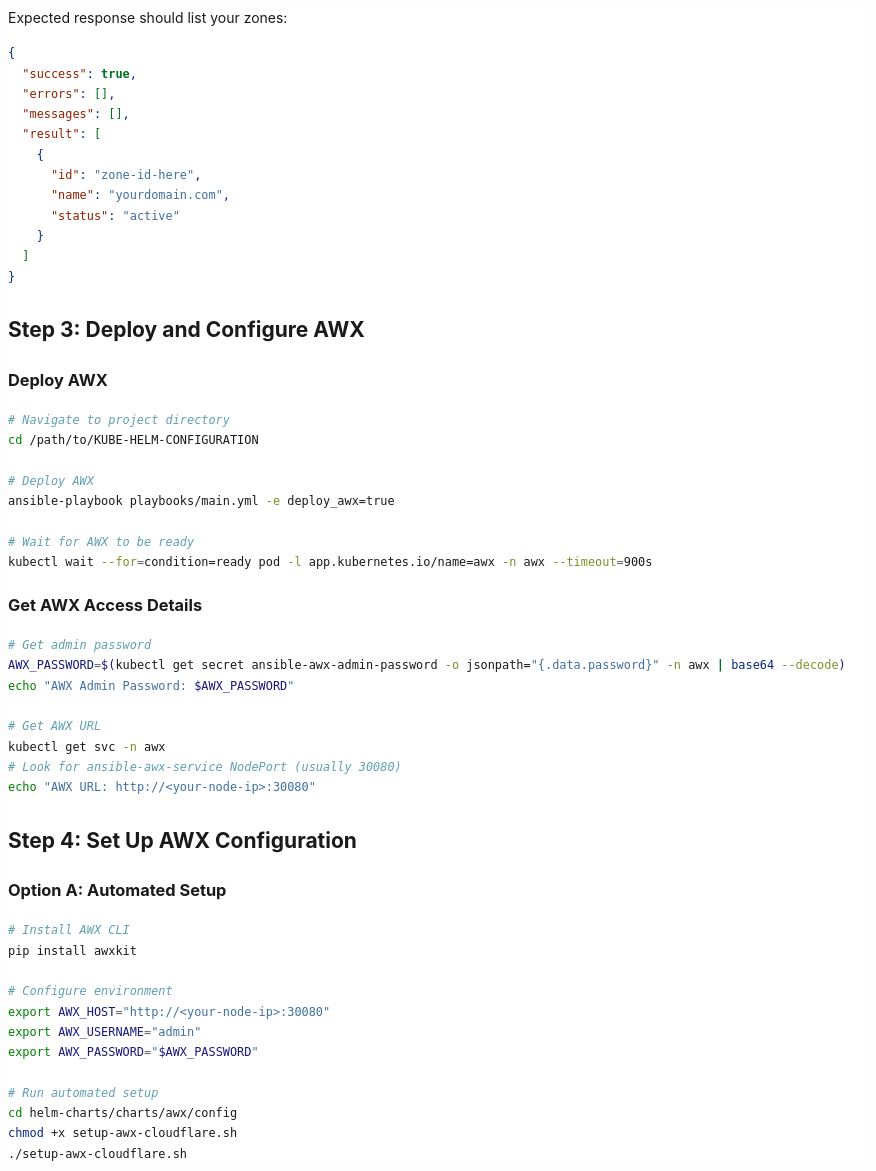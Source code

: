 Expected response should list your zones:
```json
{
  "success": true,
  "errors": [],
  "messages": [],
  "result": [
    {
      "id": "zone-id-here",
      "name": "yourdomain.com",
      "status": "active"
    }
  ]
}
```

## Step 3: Deploy and Configure AWX

### Deploy AWX
```bash
# Navigate to project directory
cd /path/to/KUBE-HELM-CONFIGURATION

# Deploy AWX
ansible-playbook playbooks/main.yml -e deploy_awx=true

# Wait for AWX to be ready
kubectl wait --for=condition=ready pod -l app.kubernetes.io/name=awx -n awx --timeout=900s
```

### Get AWX Access Details
```bash
# Get admin password
AWX_PASSWORD=$(kubectl get secret ansible-awx-admin-password -o jsonpath="{.data.password}" -n awx | base64 --decode)
echo "AWX Admin Password: $AWX_PASSWORD"

# Get AWX URL
kubectl get svc -n awx
# Look for ansible-awx-service NodePort (usually 30080)
echo "AWX URL: http://<your-node-ip>:30080"
```

## Step 4: Set Up AWX Configuration

### Option A: Automated Setup
```bash
# Install AWX CLI
pip install awxkit

# Configure environment
export AWX_HOST="http://<your-node-ip>:30080"
export AWX_USERNAME="admin"
export AWX_PASSWORD="$AWX_PASSWORD"

# Run automated setup
cd helm-charts/charts/awx/config
chmod +x setup-awx-cloudflare.sh
./setup-awx-cloudflare.sh
```
